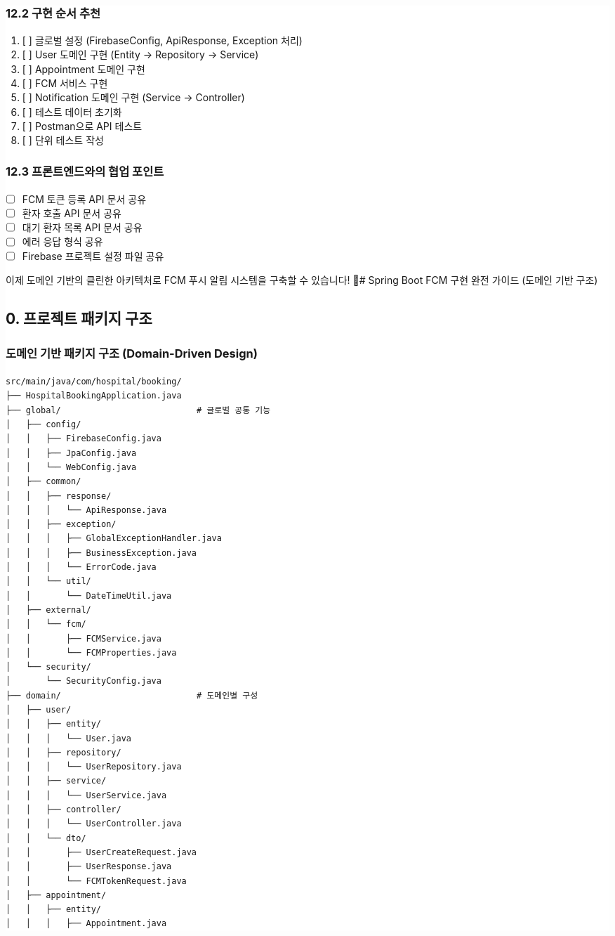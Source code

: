 ### 12.2 구현 순서 추천
1. [ ] 글로벌 설정 (FirebaseConfig, ApiResponse, Exception 처리)
2. [ ] User 도메인 구현 (Entity → Repository → Service)
3. [ ] Appointment 도메인 구현
4. [ ] FCM 서비스 구현
5. [ ] Notification 도메인 구현 (Service → Controller)
6. [ ] 테스트 데이터 초기화
7. [ ] Postman으로 API 테스트
8. [ ] 단위 테스트 작성

### 12.3 프론트엔드와의 협업 포인트
- [ ] FCM 토큰 등록 API 문서 공유
- [ ] 환자 호출 API 문서 공유
- [ ] 대기 환자 목록 API 문서 공유
- [ ] 에러 응답 형식 공유
- [ ] Firebase 프로젝트 설정 파일 공유

이제 도메인 기반의 클린한 아키텍처로 FCM 푸시 알림 시스템을 구축할 수 있습니다! 🎯# Spring Boot FCM 구현 완전 가이드 (도메인 기반 구조)

## 0. 프로젝트 패키지 구조

### 도메인 기반 패키지 구조 (Domain-Driven Design)
```
src/main/java/com/hospital/booking/
├── HospitalBookingApplication.java
├── global/                           # 글로벌 공통 기능
│   ├── config/
│   │   ├── FirebaseConfig.java
│   │   ├── JpaConfig.java
│   │   └── WebConfig.java
│   ├── common/
│   │   ├── response/
│   │   │   └── ApiResponse.java
│   │   ├── exception/
│   │   │   ├── GlobalExceptionHandler.java
│   │   │   ├── BusinessException.java
│   │   │   └── ErrorCode.java
│   │   └── util/
│   │       └── DateTimeUtil.java
│   ├── external/
│   │   └── fcm/
│   │       ├── FCMService.java
│   │       └── FCMProperties.java
│   └── security/
│       └── SecurityConfig.java
├── domain/                           # 도메인별 구성
│   ├── user/
│   │   ├── entity/
│   │   │   └── User.java
│   │   ├── repository/
│   │   │   └── UserRepository.java
│   │   ├── service/
│   │   │   └── UserService.java
│   │   ├── controller/
│   │   │   └── UserController.java
│   │   └── dto/
│   │       ├── UserCreateRequest.java
│   │       ├── UserResponse.java
│   │       └── FCMTokenRequest.java
│   ├── appointment/
│   │   ├── entity/
│   │   │   ├── Appointment.java
```